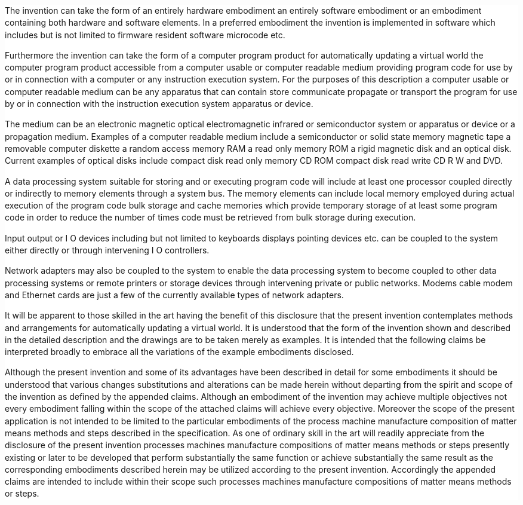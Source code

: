 The invention can take the form of an entirely hardware embodiment an entirely software embodiment or an embodiment containing both hardware and software elements. In a preferred embodiment the invention is implemented in software which includes but is not limited to firmware resident software microcode etc.

Furthermore the invention can take the form of a computer program product for automatically updating a virtual world the computer program product accessible from a computer usable or computer readable medium providing program code for use by or in connection with a computer or any instruction execution system. For the purposes of this description a computer usable or computer readable medium can be any apparatus that can contain store communicate propagate or transport the program for use by or in connection with the instruction execution system apparatus or device.

The medium can be an electronic magnetic optical electromagnetic infrared or semiconductor system or apparatus or device or a propagation medium. Examples of a computer readable medium include a semiconductor or solid state memory magnetic tape a removable computer diskette a random access memory RAM a read only memory ROM a rigid magnetic disk and an optical disk. Current examples of optical disks include compact disk read only memory CD ROM compact disk read write CD R W and DVD.

A data processing system suitable for storing and or executing program code will include at least one processor coupled directly or indirectly to memory elements through a system bus. The memory elements can include local memory employed during actual execution of the program code bulk storage and cache memories which provide temporary storage of at least some program code in order to reduce the number of times code must be retrieved from bulk storage during execution.

Input output or I O devices including but not limited to keyboards displays pointing devices etc. can be coupled to the system either directly or through intervening I O controllers.

Network adapters may also be coupled to the system to enable the data processing system to become coupled to other data processing systems or remote printers or storage devices through intervening private or public networks. Modems cable modem and Ethernet cards are just a few of the currently available types of network adapters.

It will be apparent to those skilled in the art having the benefit of this disclosure that the present invention contemplates methods and arrangements for automatically updating a virtual world. It is understood that the form of the invention shown and described in the detailed description and the drawings are to be taken merely as examples. It is intended that the following claims be interpreted broadly to embrace all the variations of the example embodiments disclosed.

Although the present invention and some of its advantages have been described in detail for some embodiments it should be understood that various changes substitutions and alterations can be made herein without departing from the spirit and scope of the invention as defined by the appended claims. Although an embodiment of the invention may achieve multiple objectives not every embodiment falling within the scope of the attached claims will achieve every objective. Moreover the scope of the present application is not intended to be limited to the particular embodiments of the process machine manufacture composition of matter means methods and steps described in the specification. As one of ordinary skill in the art will readily appreciate from the disclosure of the present invention processes machines manufacture compositions of matter means methods or steps presently existing or later to be developed that perform substantially the same function or achieve substantially the same result as the corresponding embodiments described herein may be utilized according to the present invention. Accordingly the appended claims are intended to include within their scope such processes machines manufacture compositions of matter means methods or steps.

